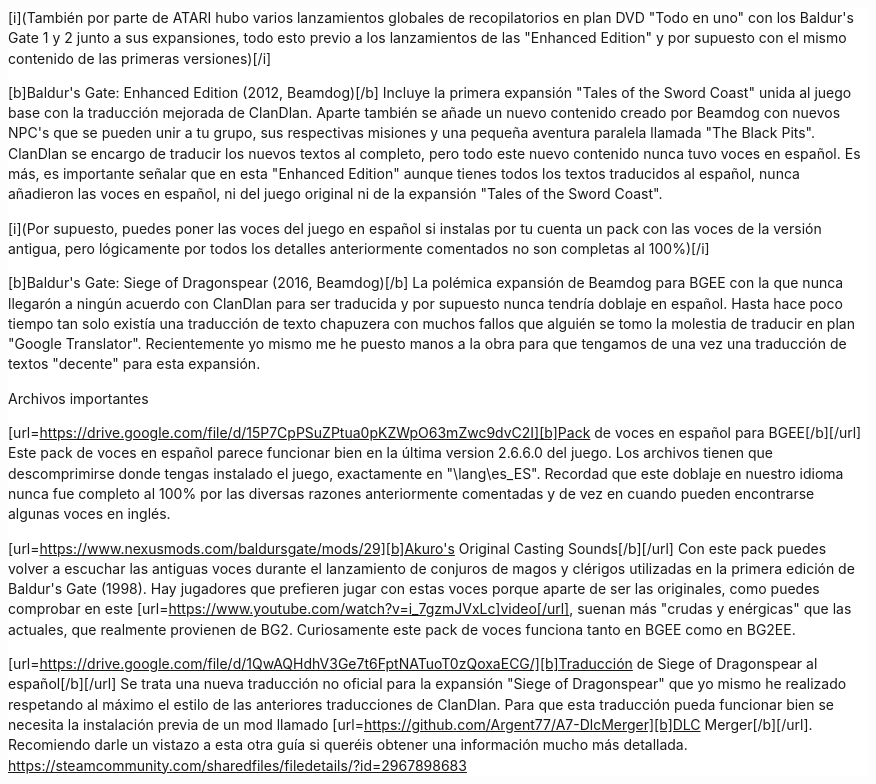 [i](También por parte de ATARI hubo varios lanzamientos globales de recopilatorios en plan DVD "Todo en uno" con los Baldur's Gate 1 y 2 junto a sus expansiones, todo esto previo a los lanzamientos de las "Enhanced Edition" y por supuesto con el mismo contenido de las primeras versiones)[/i]

[b]Baldur's Gate: Enhanced Edition (2012, Beamdog)[/b] Incluye la primera expansión "Tales of the Sword Coast" unida al juego base con la traducción mejorada de ClanDlan. Aparte también se añade un nuevo contenido creado por Beamdog con nuevos NPC's que se pueden unir a tu grupo, sus respectivas misiones y una pequeña aventura paralela llamada "The Black Pits". ClanDlan se encargo de traducir los nuevos textos al completo, pero todo este nuevo contenido nunca tuvo voces en español. Es más, es importante señalar que en esta "Enhanced Edition" aunque tienes todos los textos traducidos al español, nunca añadieron las voces en español, ni del juego original ni de la expansión "Tales of the Sword Coast".

[i](Por supuesto, puedes poner las voces del juego en español si instalas por tu cuenta un pack con las voces de la versión antigua, pero lógicamente por todos los detalles anteriormente comentados no son completas al 100%)[/i]

[b]Baldur's Gate: Siege of Dragonspear (2016, Beamdog)[/b] La polémica expansión de Beamdog para BGEE con la que nunca llegarón a ningún acuerdo con ClanDlan para ser traducida y por supuesto nunca tendría doblaje en español. Hasta hace poco tiempo tan solo existía una traducción de texto chapuzera con muchos fallos que alguién se tomo la molestia de traducir en plan "Google Translator". Recientemente yo mismo me he puesto manos a la obra para que tengamos de una vez una traducción de textos "decente" para esta expansión.

Archivos importantes

[url=https://drive.google.com/file/d/15P7CpPSuZPtua0pKZWpO63mZwc9dvC2I][b]Pack de voces en español para BGEE[/b][/url] Este pack de voces en español parece funcionar bien en la última version 2.6.6.0 del juego. Los archivos tienen que descomprimirse donde tengas instalado el juego, exactamente en "\lang\es_ES". Recordad que este doblaje en nuestro idioma nunca fue completo al 100% por las diversas razones anteriormente comentadas y de vez en cuando pueden encontrarse algunas voces en inglés.

[url=https://www.nexusmods.com/baldursgate/mods/29][b]Akuro's Original Casting Sounds[/b][/url] Con este pack puedes volver a escuchar las antiguas voces durante el lanzamiento de conjuros de magos y clérigos utilizadas en la primera edición de Baldur's Gate (1998). Hay jugadores que prefieren jugar con estas voces porque aparte de ser las originales, como puedes comprobar en este [url=https://www.youtube.com/watch?v=i_7gzmJVxLc]video[/url], suenan más "crudas y enérgicas"  que las actuales, que realmente provienen de BG2. Curiosamente este pack de voces funciona tanto en BGEE como en BG2EE.

[url=https://drive.google.com/file/d/1QwAQHdhV3Ge7t6FptNATuoT0zQoxaECG/][b]Traducción de Siege of Dragonspear al español[/b][/url] Se trata una nueva traducción no oficial para la expansión "Siege of Dragonspear" que yo mismo he realizado respetando al máximo el estilo de las anteriores traducciones de ClanDlan. Para que esta traducción pueda funcionar bien se necesita la instalación previa de un mod llamado [url=https://github.com/Argent77/A7-DlcMerger][b]DLC Merger[/b][/url]. Recomiendo darle un vistazo a esta otra guía si queréis obtener una información mucho más detallada. https://steamcommunity.com/sharedfiles/filedetails/?id=2967898683
